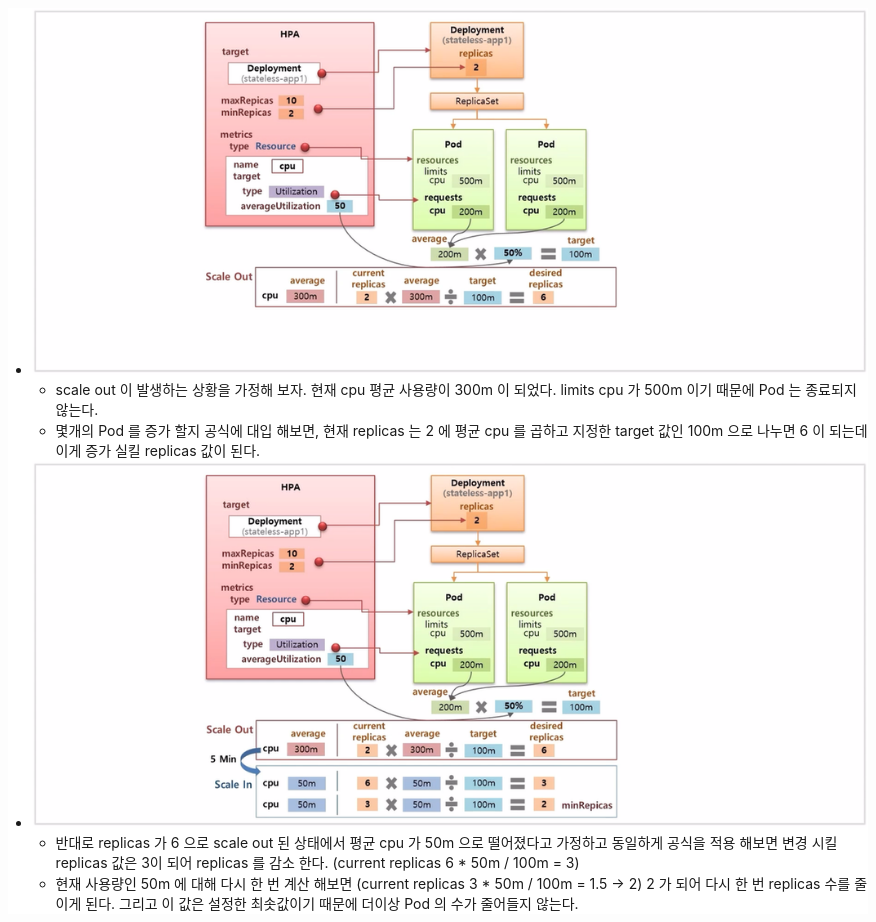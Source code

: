 + ![Autoscaler-HPA21.png](../../../../assets/img/kubernetes-trending/Autoscaler-HPA21.png)
  + scale out 이 발생하는 상황을 가정해 보자. 현재 cpu 평균 사용량이 300m 이 되었다. limits cpu 가 500m 이기 때문에 Pod 는 종료되지 않는다.
  + 몇개의 Pod 를 증가 할지 공식에 대입 해보면, 현재 replicas 는 2 에 평균 cpu 를 곱하고 지정한 target 값인 100m 으로 나누면 6 이 되는데 이게 증가 실킬 replicas 값이 된다.
+ ![Autoscaler-HPA22.png](../../../../assets/img/kubernetes-trending/Autoscaler-HPA22.png)
  + 반대로 replicas 가 6 으로 scale out 된 상태에서 평균 cpu 가 50m 으로 떨어졌다고 가정하고 동일하게 공식을 적용 해보면 변경 시킬 replicas 값은 3이 되어 replicas 를 감소 한다. (current replicas 6 * 50m / 100m = 3)
  + 현재 사용량인 50m 에 대해 다시 한 번 계산 해보면 (current replicas 3 * 50m / 100m = 1.5 → 2) 2 가 되어 다시 한 번 replicas 수를 줄이게 된다. 그리고 이 값은 설정한 최솟값이기 때문에 더이상 Pod 의 수가 줄어들지 않는다.